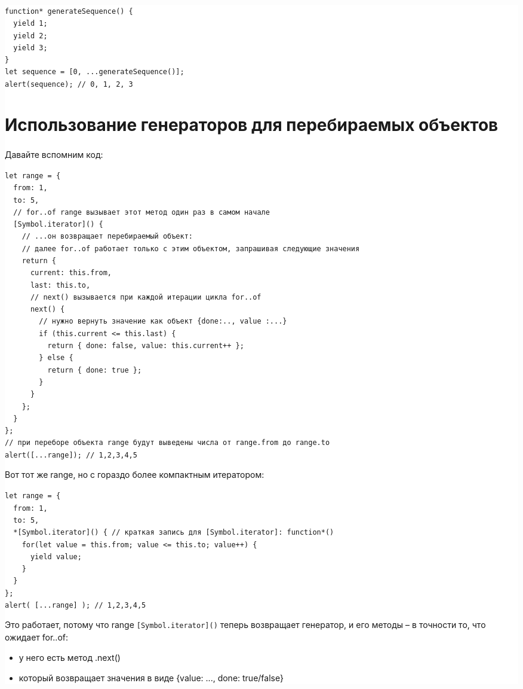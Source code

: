 ```
function* generateSequence() {
  yield 1;
  yield 2;
  yield 3;
}
let sequence = [0, ...generateSequence()];
alert(sequence); // 0, 1, 2, 3
```

# Использование генераторов для перебираемых объектов

Давайте вспомним код:

```
let range = {
  from: 1,
  to: 5,
  // for..of range вызывает этот метод один раз в самом начале
  [Symbol.iterator]() {
    // ...он возвращает перебираемый объект:
    // далее for..of работает только с этим объектом, запрашивая следующие значения
    return {
      current: this.from,
      last: this.to,
      // next() вызывается при каждой итерации цикла for..of
      next() {
        // нужно вернуть значение как объект {done:.., value :...}
        if (this.current <= this.last) {
          return { done: false, value: this.current++ };
        } else {
          return { done: true };
        }
      }
    };
  }
};
// при переборе объекта range будут выведены числа от range.from до range.to
alert([...range]); // 1,2,3,4,5
```

Вот тот же range, но с гораздо более компактным итератором:

```
let range = {
  from: 1,
  to: 5,
  *[Symbol.iterator]() { // краткая запись для [Symbol.iterator]: function*()
    for(let value = this.from; value <= this.to; value++) {
      yield value;
    }
  }
};
alert( [...range] ); // 1,2,3,4,5
```

Это работает, потому что range `[Symbol.iterator]()` теперь возвращает генератор, и его методы – в точности то, что ожидает for..of:

- у него есть метод .next()

- который возвращает значения в виде {value: ..., done: true/false}
